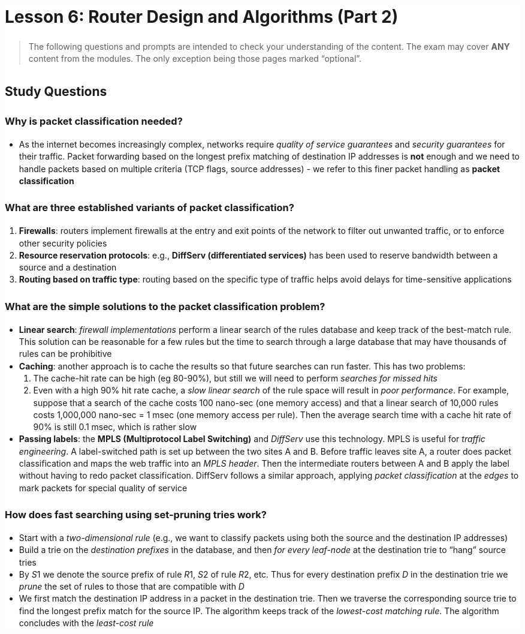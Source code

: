 # Lesson 6: Router Design and Algorithms (Part 2)

> The following questions and prompts are intended to check your understanding of the content. The exam may cover **ANY** content from the modules. The only exception being those pages marked “optional”.

## Study Questions

### Why is packet classification needed?

- As the internet becomes increasingly complex, networks require _quality of service guarantees_ and _security guarantees_ for their traffic. Packet forwarding based on the longest prefix matching of destination IP addresses is **not** enough and we need to handle packets based on multiple criteria (TCP flags, source addresses) - we refer to this finer packet handling as **packet classification**

### What are three established variants of packet classification?

1. **Firewalls**: routers implement firewalls at the entry and exit points of the network to filter out unwanted traffic, or to enforce other security policies
2. **Resource reservation protocols**: e.g., **DiffServ (differentiated services)** has been used to reserve bandwidth between a source and a destination
3. **Routing based on traffic type**: routing based on the specific type of traffic helps avoid delays for time-sensitive applications

### What are the simple solutions to the packet classification problem?

- **Linear search**: _firewall implementations_ perform a linear search of the rules database and keep track of the best-match rule. This solution can be reasonable for a few rules but the time to search through a large database that may have thousands of rules can be prohibitive
- **Caching**: another approach is to cache the results so that future searches can run faster. This has two problems:
  1. The cache-hit rate can be high (eg 80-90%), but still we will need to perform _searches for missed hits_
  2. Even with a high 90% hit rate cache, a _slow linear search_ of the rule space will result in _poor performance_. For example, suppose that a search of the cache costs 100 nano-sec (one memory access) and that a linear search of 10,000 rules costs 1,000,000 nano-sec = 1 msec (one memory access per rule). Then the average search time with a cache hit rate of 90% is still 0.1 msec, which is rather slow
- **Passing labels**: the **MPLS (Multiprotocol Label Switching)** and _DiffServ_ use this technology. MPLS is useful for _traffic engineering_. A label-switched path is set up between the two sites A and B. Before traffic leaves site A, a router does packet classification and maps the web traffic into an _MPLS header_. Then the intermediate routers between A and B apply the label without having to redo packet classification. DiffServ follows a similar approach, applying _packet classification_ at the _edges_ to mark packets for special quality of service

### How does fast searching using set-pruning tries work?

- Start with a _two-dimensional rule_ (e.g., we want to classify packets using both the source and the destination IP addresses)
- Build a trie on the _destination prefixes_ in the database, and then _for every leaf-node_ at the destination trie to “hang” source tries
- By $S1$ we denote the source prefix of rule $R1$, $S2$ of rule $R2$, etc. Thus for every destination prefix $D$ in the destination trie we _prune_ the set of rules to those that are compatible with $D$
- We first match the destination IP address in a packet in the destination trie. Then we traverse the corresponding source trie to find the longest prefix match for the source IP. The algorithm keeps track of the _lowest-cost matching rule_. The algorithm concludes with the _least-cost rule_
